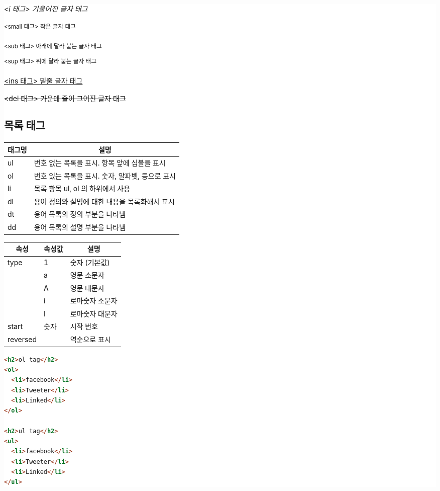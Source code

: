 <i> <i 태그> 기울어진 글자 태그</i>

<small> <small 태그> 작은 글자 태그</small>

<sub> <sub 태그> 아래에 달라 붙는 글자 태그 </sub>

<sup><sup 태그> 위에 달라 붙는 글자 태그 </sup>

<ins> <ins 태그>  밑줄 글자 태그 </ins>

<del> <del 태그> 가운데 줄이 그어진 글자 태그 </del>



## 목록 태그

| 태그명 | 설명                                             |
| ------ | ------------------------------------------------ |
| ul     | 번호 없는 목록을 표시. 항목 앞에 심볼을 표시     |
| ol     | 번호 있는 목록을 표시. 숫자, 알파벳, 등으로 표시 |
| li     | 목록 항목 ul, ol 의 하위에서 사용                |
| dl     | 용어 정의와 설명에 대한 내용을 목록화해서 표시   |
| dt     | 용어 목록의 정의 부분을 나타냄                   |
| dd     | 용어 목록의 설명 부분을 나타냄                   |

| 속성     | 속성값 | 설명            |
| -------- | ------ | --------------- |
| type     | 1      | 숫자 (기본값)   |
|          | a      | 영문 소문자     |
|          | A      | 영문 대문자     |
|          | i      | 로마숫자 소문자 |
|          | I      | 로마숫자 대문자 |
| start    | 숫자   | 시작 번호       |
| reversed |        | 역순으로 표시   |



```html
<h2>ol tag</h2>
<ol>
  <li>facebook</li>
  <li>Tweeter</li>
  <li>Linked</li>
</ol>

<h2>ul tag</h2>
<ul>
  <li>facebook</li>
  <li>Tweeter</li>
  <li>Linked</li>
</ul>
```
